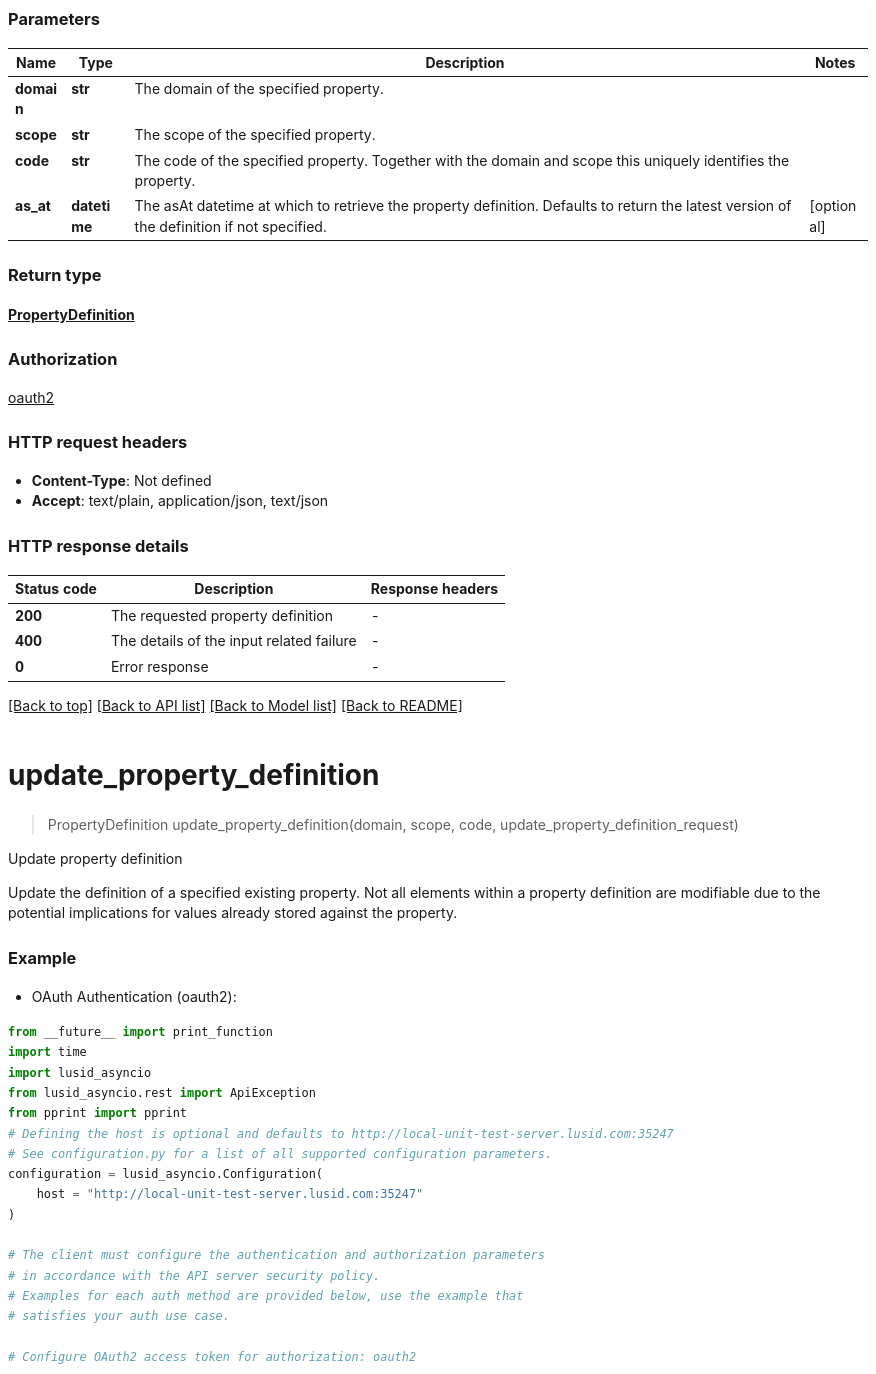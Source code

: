 ### Parameters

Name | Type | Description  | Notes
------------- | ------------- | ------------- | -------------
 **domain** | **str**| The domain of the specified property. | 
 **scope** | **str**| The scope of the specified property. | 
 **code** | **str**| The code of the specified property. Together with the domain and scope this uniquely              identifies the property. | 
 **as_at** | **datetime**| The asAt datetime at which to retrieve the property definition. Defaults to return              the latest version of the definition if not specified. | [optional] 

### Return type

[**PropertyDefinition**](PropertyDefinition.md)

### Authorization

[oauth2](../README.md#oauth2)

### HTTP request headers

 - **Content-Type**: Not defined
 - **Accept**: text/plain, application/json, text/json

### HTTP response details
| Status code | Description | Response headers |
|-------------|-------------|------------------|
**200** | The requested property definition |  -  |
**400** | The details of the input related failure |  -  |
**0** | Error response |  -  |

[[Back to top]](#) [[Back to API list]](../README.md#documentation-for-api-endpoints) [[Back to Model list]](../README.md#documentation-for-models) [[Back to README]](../README.md)

# **update_property_definition**
> PropertyDefinition update_property_definition(domain, scope, code, update_property_definition_request)

Update property definition

Update the definition of a specified existing property. Not all elements within a property definition  are modifiable due to the potential implications for values already stored against the property.

### Example

* OAuth Authentication (oauth2):
```python
from __future__ import print_function
import time
import lusid_asyncio
from lusid_asyncio.rest import ApiException
from pprint import pprint
# Defining the host is optional and defaults to http://local-unit-test-server.lusid.com:35247
# See configuration.py for a list of all supported configuration parameters.
configuration = lusid_asyncio.Configuration(
    host = "http://local-unit-test-server.lusid.com:35247"
)

# The client must configure the authentication and authorization parameters
# in accordance with the API server security policy.
# Examples for each auth method are provided below, use the example that
# satisfies your auth use case.

# Configure OAuth2 access token for authorization: oauth2
```